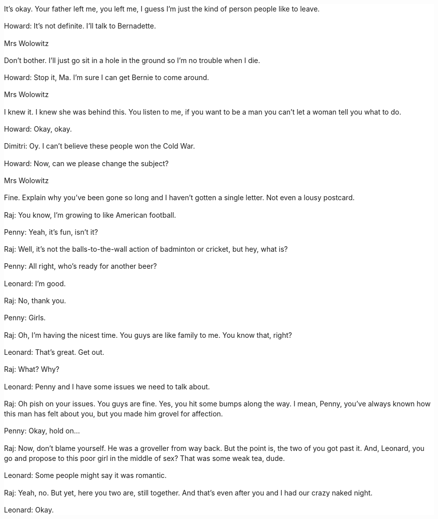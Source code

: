 It’s okay. Your father left me, you left me, I guess I’m just the kind of person people like to leave.

Howard: It’s not definite. I’ll talk to Bernadette.

Mrs Wolowitz 

Don’t bother. I’ll just go sit in a hole in the ground so I’m no trouble when I die.

Howard: Stop it, Ma. I’m sure I can get Bernie to come around.

Mrs Wolowitz 

I knew it. I knew she was behind this. You listen to me, if you want to be a man you can’t let a woman tell you what to do.

Howard: Okay, okay.

Dimitri: Oy. I can’t believe these people won the Cold War.

Howard: Now, can we please change the subject?

Mrs Wolowitz 

Fine. Explain why you’ve been gone so long and I haven’t gotten a single letter. Not even a lousy postcard.

Raj: You know, I’m growing to like American football. 

Penny: Yeah, it’s fun, isn’t it?

Raj: Well, it’s not the balls-to-the-wall action of badminton or cricket, but hey, what is?

Penny: All right, who’s ready for another beer?

Leonard: I’m good.

Raj: No, thank you.

Penny: Girls.

Raj: Oh, I’m having the nicest time. You guys are like family to me. You know that, right?

Leonard: That’s great. Get out.

Raj: What? Why?

Leonard: Penny and I have some issues we need to talk about.

Raj: Oh pish on your issues. You guys are fine. Yes, you hit some bumps along the way. I mean, Penny, you’ve always known how this man has felt about you, but you made him grovel for affection.

Penny: Okay, hold on…

Raj: Now, don’t blame yourself. He was a groveller from way back. But the point is, the two of you got past it. And, Leonard, you go and propose to this poor girl in the middle of sex? That was some weak tea, dude.

Leonard: Some people might say it was romantic.

Raj: Yeah, no. But yet, here you two are, still together. And that’s even after you and I had our crazy naked night.

Leonard: Okay.
